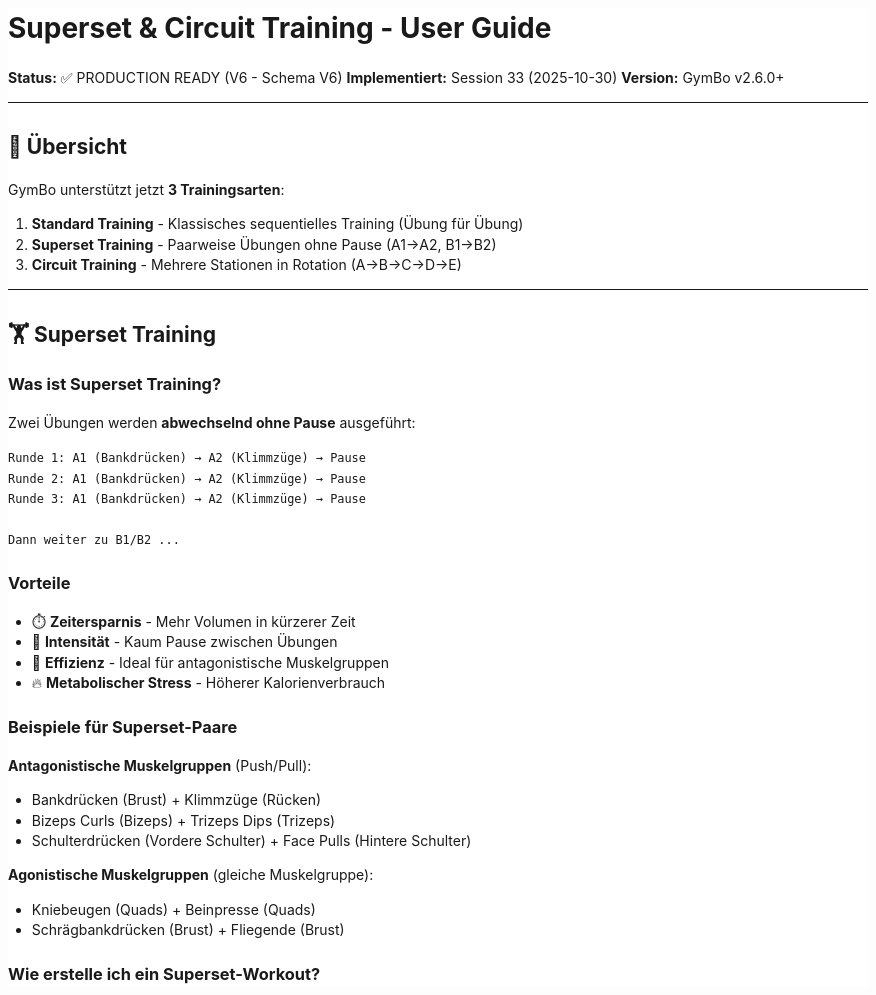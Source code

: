 # Superset & Circuit Training - User Guide

**Status:** ✅ PRODUCTION READY (V6 - Schema V6)
**Implementiert:** Session 33 (2025-10-30)
**Version:** GymBo v2.6.0+

---

## 📖 Übersicht

GymBo unterstützt jetzt **3 Trainingsarten**:

1. **Standard Training** - Klassisches sequentielles Training (Übung für Übung)
2. **Superset Training** - Paarweise Übungen ohne Pause (A1→A2, B1→B2)
3. **Circuit Training** - Mehrere Stationen in Rotation (A→B→C→D→E)

---

## 🏋️ Superset Training

### Was ist Superset Training?

Zwei Übungen werden **abwechselnd ohne Pause** ausgeführt:

```
Runde 1: A1 (Bankdrücken) → A2 (Klimmzüge) → Pause
Runde 2: A1 (Bankdrücken) → A2 (Klimmzüge) → Pause
Runde 3: A1 (Bankdrücken) → A2 (Klimmzüge) → Pause

Dann weiter zu B1/B2 ...
```

### Vorteile

- ⏱️ **Zeitersparnis** - Mehr Volumen in kürzerer Zeit
- 💪 **Intensität** - Kaum Pause zwischen Übungen
- 🎯 **Effizienz** - Ideal für antagonistische Muskelgruppen
- 🔥 **Metabolischer Stress** - Höherer Kalorienverbrauch

### Beispiele für Superset-Paare

**Antagonistische Muskelgruppen** (Push/Pull):
- Bankdrücken (Brust) + Klimmzüge (Rücken)
- Bizeps Curls (Bizeps) + Trizeps Dips (Trizeps)
- Schulterdrücken (Vordere Schulter) + Face Pulls (Hintere Schulter)

**Agonistische Muskelgruppen** (gleiche Muskelgruppe):
- Kniebeugen (Quads) + Beinpresse (Quads)
- Schrägbankdrücken (Brust) + Fliegende (Brust)

### Wie erstelle ich ein Superset-Workout?
